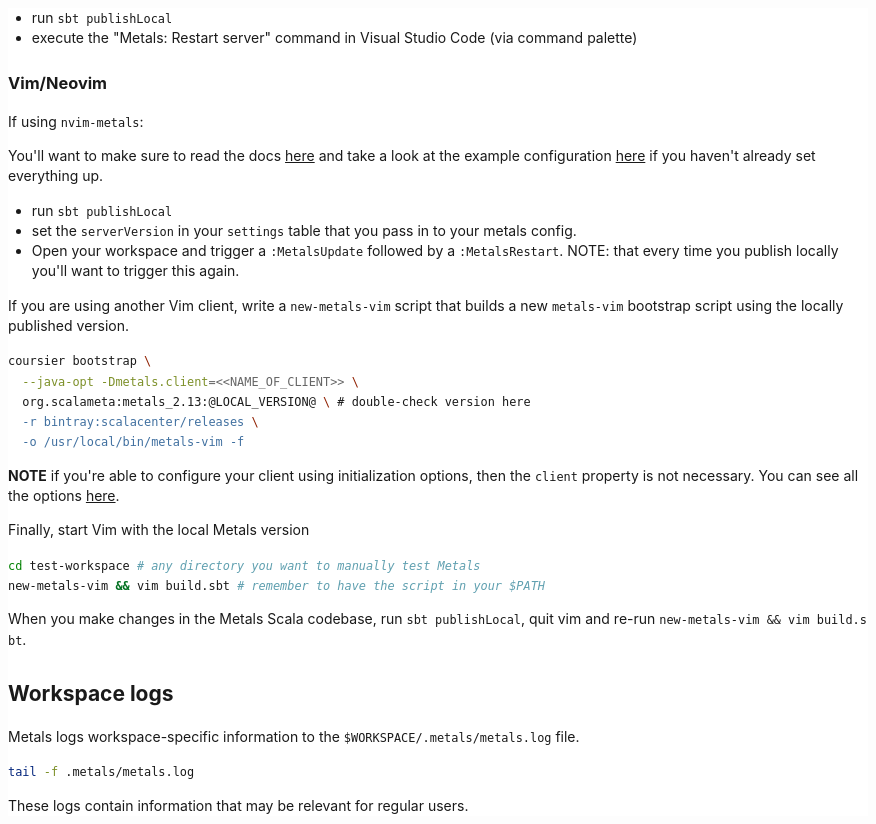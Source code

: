 - run `sbt publishLocal`
- execute the "Metals: Restart server" command in Visual Studio Code (via
  command palette)

### Vim/Neovim

If using `nvim-metals`:

You'll want to make sure to read the docs
[here](https://github.com/scalameta/nvim-metals/blob/main/doc/metals.txt) and
take a look at the example configuration
[here](https://github.com/scalameta/nvim-metals/discussions/39) if you haven't
already set everything up.

- run `sbt publishLocal`
- set the `serverVersion` in your `settings` table that you pass in to your
  metals config.
- Open your workspace and trigger a `:MetalsUpdate` followed by a
  `:MetalsRestart`. NOTE: that every time you publish locally you'll want to
  trigger this again.

If you are using another Vim client, write a `new-metals-vim` script that builds
a new `metals-vim` bootstrap script using the locally published version.

```sh
coursier bootstrap \
  --java-opt -Dmetals.client=<<NAME_OF_CLIENT>> \
  org.scalameta:metals_2.13:@LOCAL_VERSION@ \ # double-check version here
  -r bintray:scalacenter/releases \
  -o /usr/local/bin/metals-vim -f
```

**NOTE** if you're able to configure your client using initialization options,
then the `client` property is not necessary. You can see all the options
[here](https://scalameta.org/metals/docs/integrations/new-editor#initializationoptions).

Finally, start Vim with the local Metals version

```sh
cd test-workspace # any directory you want to manually test Metals
new-metals-vim && vim build.sbt # remember to have the script in your $PATH
```

When you make changes in the Metals Scala codebase, run `sbt publishLocal`, quit
vim and re-run `new-metals-vim && vim build.sbt`.

## Workspace logs

Metals logs workspace-specific information to the
`$WORKSPACE/.metals/metals.log` file.

```sh
tail -f .metals/metals.log
```

These logs contain information that may be relevant for regular users.

